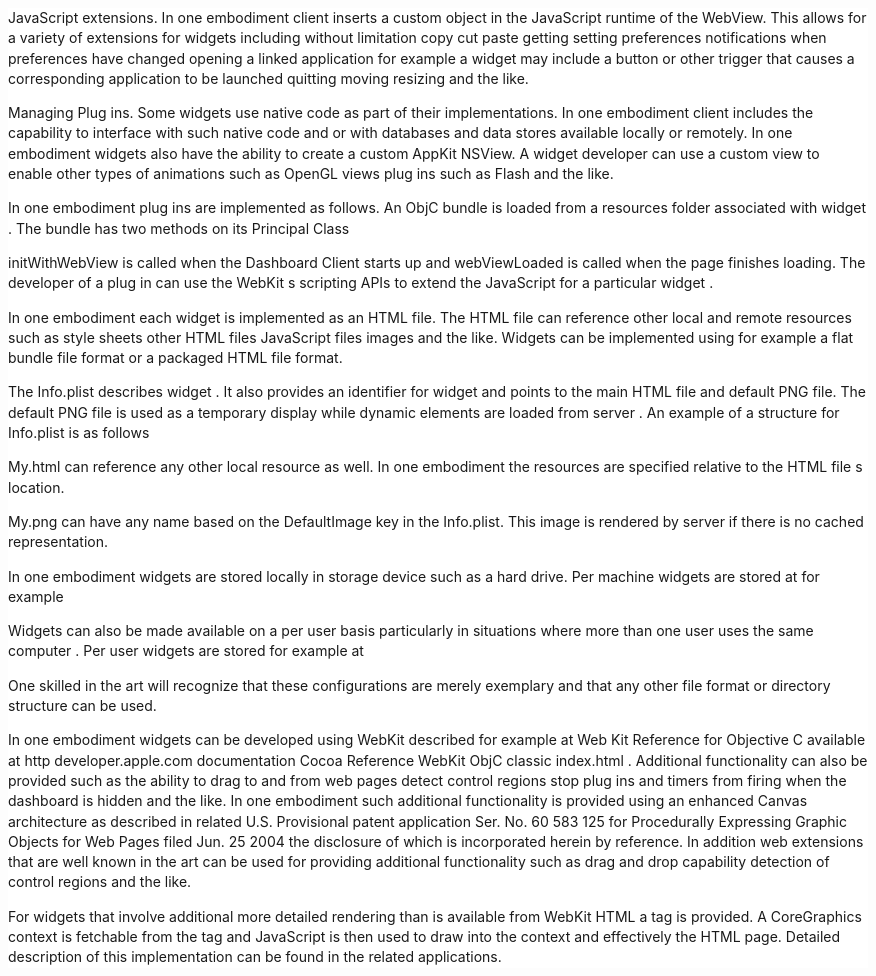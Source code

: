 JavaScript extensions. In one embodiment client inserts a custom object in the JavaScript runtime of the WebView. This allows for a variety of extensions for widgets including without limitation copy cut paste getting setting preferences notifications when preferences have changed opening a linked application for example a widget may include a button or other trigger that causes a corresponding application to be launched quitting moving resizing and the like.

Managing Plug ins. Some widgets use native code as part of their implementations. In one embodiment client includes the capability to interface with such native code and or with databases and data stores available locally or remotely. In one embodiment widgets also have the ability to create a custom AppKit NSView. A widget developer can use a custom view to enable other types of animations such as OpenGL views plug ins such as Flash and the like.

In one embodiment plug ins are implemented as follows. An ObjC bundle is loaded from a resources folder associated with widget . The bundle has two methods on its Principal Class 

initWithWebView is called when the Dashboard Client starts up and webViewLoaded is called when the page finishes loading. The developer of a plug in can use the WebKit s scripting APIs to extend the JavaScript for a particular widget .

In one embodiment each widget is implemented as an HTML file. The HTML file can reference other local and remote resources such as style sheets other HTML files JavaScript files images and the like. Widgets can be implemented using for example a flat bundle file format or a packaged HTML file format.

The Info.plist describes widget . It also provides an identifier for widget and points to the main HTML file and default PNG file. The default PNG file is used as a temporary display while dynamic elements are loaded from server . An example of a structure for Info.plist is as follows 

My.html can reference any other local resource as well. In one embodiment the resources are specified relative to the HTML file s location.

My.png can have any name based on the DefaultImage key in the Info.plist. This image is rendered by server if there is no cached representation.

In one embodiment widgets are stored locally in storage device such as a hard drive. Per machine widgets are stored at for example 

Widgets can also be made available on a per user basis particularly in situations where more than one user uses the same computer . Per user widgets are stored for example at 

One skilled in the art will recognize that these configurations are merely exemplary and that any other file format or directory structure can be used.

In one embodiment widgets can be developed using WebKit described for example at Web Kit Reference for Objective C available at http developer.apple.com documentation Cocoa Reference WebKit ObjC classic index.html . Additional functionality can also be provided such as the ability to drag to and from web pages detect control regions stop plug ins and timers from firing when the dashboard is hidden and the like. In one embodiment such additional functionality is provided using an enhanced Canvas architecture as described in related U.S. Provisional patent application Ser. No. 60 583 125 for Procedurally Expressing Graphic Objects for Web Pages filed Jun. 25 2004 the disclosure of which is incorporated herein by reference. In addition web extensions that are well known in the art can be used for providing additional functionality such as drag and drop capability detection of control regions and the like.

For widgets that involve additional more detailed rendering than is available from WebKit HTML a tag is provided. A CoreGraphics context is fetchable from the tag and JavaScript is then used to draw into the context and effectively the HTML page. Detailed description of this implementation can be found in the related applications.
